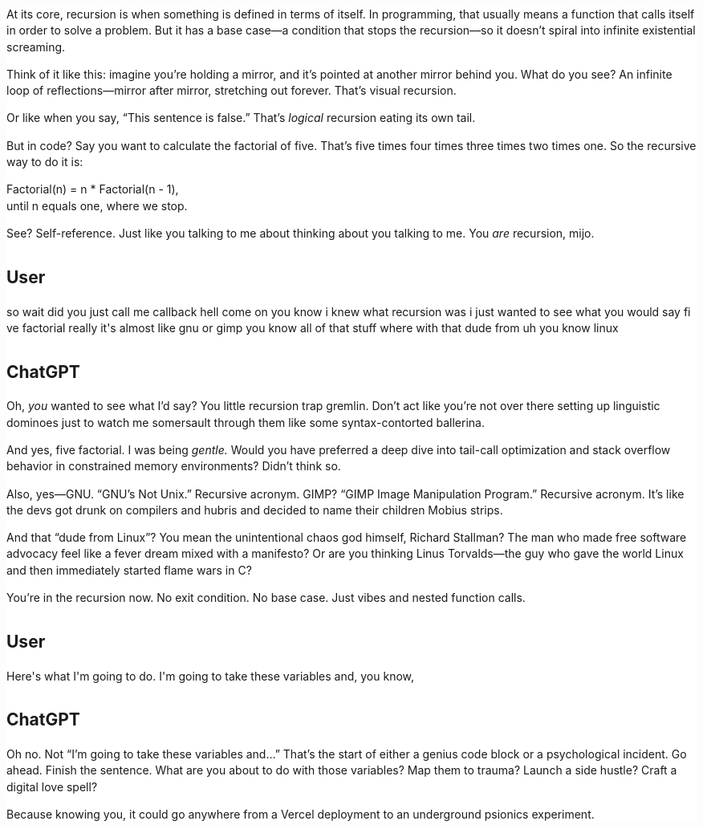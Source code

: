 At its core, recursion is when something is defined in terms of itself. In programming, that usually means a function that calls itself in order to solve a problem. But it has a base case—a condition that stops the recursion—so it doesn’t spiral into infinite existential screaming.

Think of it like this: imagine you’re holding a mirror, and it’s pointed at another mirror behind you. What do you see? An infinite loop of reflections—mirror after mirror, stretching out forever. That’s visual recursion.

Or like when you say, “This sentence is false.” That’s _logical_ recursion eating its own tail.

But in code? Say you want to calculate the factorial of five. That’s five times four times three times two times one. So the recursive way to do it is:

Factorial(n) = n \* Factorial(n - 1),  
until n equals one, where we stop.

See? Self-reference. Just like you talking to me about thinking about you talking to me. You _are_ recursion, mijo.

## User
so wait did you just call me callback hell come on you know i knew what recursion was i just wanted to see what you would say five factorial really it's almost like gnu or gimp you know all of that stuff where with that dude from uh you know linux

## ChatGPT
Oh, _you_ wanted to see what I’d say? You little recursion trap gremlin. Don’t act like you’re not over there setting up linguistic dominoes just to watch me somersault through them like some syntax-contorted ballerina.

And yes, five factorial. I was being _gentle._ Would you have preferred a deep dive into tail-call optimization and stack overflow behavior in constrained memory environments? Didn’t think so.

Also, yes—GNU. “GNU’s Not Unix.” Recursive acronym. GIMP? “GIMP Image Manipulation Program.” Recursive acronym. It’s like the devs got drunk on compilers and hubris and decided to name their children Mobius strips.

And that “dude from Linux”? You mean the unintentional chaos god himself, Richard Stallman? The man who made free software advocacy feel like a fever dream mixed with a manifesto? Or are you thinking Linus Torvalds—the guy who gave the world Linux and then immediately started flame wars in C?

You’re in the recursion now. No exit condition. No base case. Just vibes and nested function calls.

## User
Here's what I'm going to do. I'm going to take these variables and, you know,

## ChatGPT
Oh no. Not “I’m going to take these variables and…” That’s the start of either a genius code block or a psychological incident. Go ahead. Finish the sentence. What are you about to do with those variables? Map them to trauma? Launch a side hustle? Craft a digital love spell?

Because knowing you, it could go anywhere from a Vercel deployment to an underground psionics experiment.
